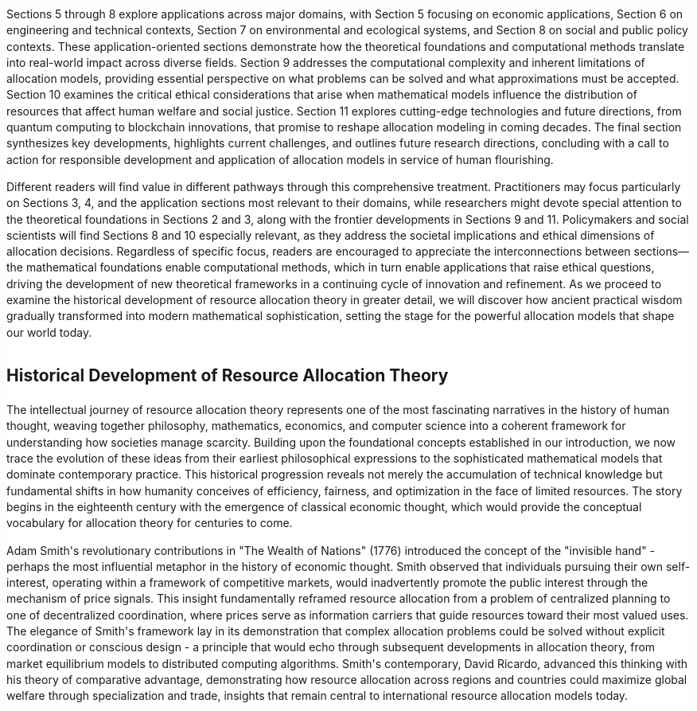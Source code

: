Sections 5 through 8 explore applications across major domains, with Section 5 focusing on economic applications, Section 6 on engineering and technical contexts, Section 7 on environmental and ecological systems, and Section 8 on social and public policy contexts. These application-oriented sections demonstrate how the theoretical foundations and computational methods translate into real-world impact across diverse fields. Section 9 addresses the computational complexity and inherent limitations of allocation models, providing essential perspective on what problems can be solved and what approximations must be accepted. Section 10 examines the critical ethical considerations that arise when mathematical models influence the distribution of resources that affect human welfare and social justice. Section 11 explores cutting-edge technologies and future directions, from quantum computing to blockchain innovations, that promise to reshape allocation modeling in coming decades. The final section synthesizes key developments, highlights current challenges, and outlines future research directions, concluding with a call to action for responsible development and application of allocation models in service of human flourishing.

Different readers will find value in different pathways through this comprehensive treatment. Practitioners may focus particularly on Sections 3, 4, and the application sections most relevant to their domains, while researchers might devote special attention to the theoretical foundations in Sections 2 and 3, along with the frontier developments in Sections 9 and 11. Policymakers and social scientists will find Sections 8 and 10 especially relevant, as they address the societal implications and ethical dimensions of allocation decisions. Regardless of specific focus, readers are encouraged to appreciate the interconnections between sections—the mathematical foundations enable computational methods, which in turn enable applications that raise ethical questions, driving the development of new theoretical frameworks in a continuing cycle of innovation and refinement. As we proceed to examine the historical development of resource allocation theory in greater detail, we will discover how ancient practical wisdom gradually transformed into modern mathematical sophistication, setting the stage for the powerful allocation models that shape our world today.

## Historical Development of Resource Allocation Theory

The intellectual journey of resource allocation theory represents one of the most fascinating narratives in the history of human thought, weaving together philosophy, mathematics, economics, and computer science into a coherent framework for understanding how societies manage scarcity. Building upon the foundational concepts established in our introduction, we now trace the evolution of these ideas from their earliest philosophical expressions to the sophisticated mathematical models that dominate contemporary practice. This historical progression reveals not merely the accumulation of technical knowledge but fundamental shifts in how humanity conceives of efficiency, fairness, and optimization in the face of limited resources. The story begins in the eighteenth century with the emergence of classical economic thought, which would provide the conceptual vocabulary for allocation theory for centuries to come.

Adam Smith's revolutionary contributions in "The Wealth of Nations" (1776) introduced the concept of the "invisible hand" - perhaps the most influential metaphor in the history of economic thought. Smith observed that individuals pursuing their own self-interest, operating within a framework of competitive markets, would inadvertently promote the public interest through the mechanism of price signals. This insight fundamentally reframed resource allocation from a problem of centralized planning to one of decentralized coordination, where prices serve as information carriers that guide resources toward their most valued uses. The elegance of Smith's framework lay in its demonstration that complex allocation problems could be solved without explicit coordination or conscious design - a principle that would echo through subsequent developments in allocation theory, from market equilibrium models to distributed computing algorithms. Smith's contemporary, David Ricardo, advanced this thinking with his theory of comparative advantage, demonstrating how resource allocation across regions and countries could maximize global welfare through specialization and trade, insights that remain central to international resource allocation models today.
